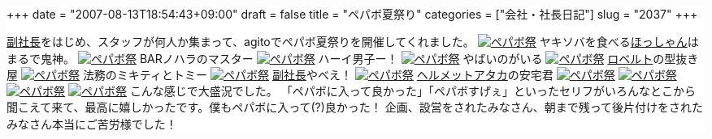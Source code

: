 +++
date = "2007-08-13T18:54:43+09:00"
draft = false
title = "ペパボ夏祭り"
categories = ["会社・社長日記"]
slug = "2037"
+++

<a href="http://kentarow.jugem.jp" target="_blank">副社長</a>をはじめ、スタッフが何人か集まって、agitoでペパボ夏祭りを開催してくれました。
<a href="http://www.flickr.com/photos/h-b-k-r/1102789926/" title="Photo Sharing"><img src="http://farm2.static.flickr.com/1077/1102789926_bcb7c83125.jpg" width="500" height="334" alt="ペパボ祭" /></a>
ヤキソバを食べる<a href="http://glover.jp" target="_blank">ほっしゃん</a>はまるで鬼神。
<a href="http://www.flickr.com/photos/h-b-k-r/1101940911/" title="Photo Sharing"><img src="http://farm2.static.flickr.com/1327/1101940911_01994b8486.jpg" width="500" height="334" alt="ペパボ祭" /></a>
BARノハラのマスター
<a href="http://www.flickr.com/photos/h-b-k-r/1101983065/" title="Photo Sharing"><img src="http://farm2.static.flickr.com/1218/1101983065_21387be50e.jpg" width="500" height="334" alt="ペパボ祭" /></a>
ハーイ男子ー！
<a href="http://www.flickr.com/photos/h-b-k-r/1102790184/" title="Photo Sharing"><img src="http://farm2.static.flickr.com/1200/1102790184_7cdc25364a.jpg" width="500" height="334" alt="ペパボ祭" /></a>
やばいのがいる
<a href="http://www.flickr.com/photos/h-b-k-r/1102791868/" title="Photo Sharing"><img src="http://farm2.static.flickr.com/1369/1102791868_15d0bb27da.jpg" width="500" height="334" alt="ペパボ祭" /></a>
<a href="http://robelog.jugem.jp/" target="_blank">ロベルト</a>の型抜き屋
<a href="http://www.flickr.com/photos/h-b-k-r/1102791278/" title="Photo Sharing"><img src="http://farm2.static.flickr.com/1199/1102791278_7ffb88d739.jpg" width="500" height="334" alt="ペパボ祭" /></a>
法務のミキティとトミー
<a href="http://www.flickr.com/photos/h-b-k-r/1101983289/" title="Photo Sharing"><img src="http://farm2.static.flickr.com/1201/1101983289_f788a9e774.jpg" width="500" height="334" alt="ペパボ祭" /></a>
<a href="http://kentarow.jugem.jp" target="_blank">副社長</a>やべえ！
<a href="http://www.flickr.com/photos/h-b-k-r/1102043413/" title="Photo Sharing"><img src="http://farm2.static.flickr.com/1316/1102043413_a4a15e12a0.jpg" width="500" height="334" alt="ペパボ祭" /></a>
<a href="http://user.calamel.jp/docs/widget" target="_blank">ヘルメットアタカ</a>の安宅君
<a href="http://www.flickr.com/photos/h-b-k-r/1101940723/" title="Photo Sharing"><img src="http://farm2.static.flickr.com/1084/1101940723_07803d2a8a.jpg" width="500" height="334" alt="ペパボ祭" /></a>
<a href="http://www.flickr.com/photos/h-b-k-r/1102791628/" title="Photo Sharing"><img src="http://farm2.static.flickr.com/1304/1102791628_3e76cd9cda.jpg" width="500" height="334" alt="ペパボ祭" /></a>
<a href="http://www.flickr.com/photos/h-b-k-r/1102042807/" title="Photo Sharing"><img src="http://farm2.static.flickr.com/1201/1102042807_142e9566c1.jpg" width="500" height="334" alt="ペパボ祭" /></a>
<a href="http://www.flickr.com/photos/h-b-k-r/1102790500/" title="Photo Sharing"><img src="http://farm2.static.flickr.com/1093/1102790500_45a50a969d.jpg" width="500" height="334" alt="ペパボ祭" /></a>
こんな感じで大盛況でした。
「ペパボに入って良かった」「ペパボすげぇ」といったセリフがいろんなとこから聞こえて来て、最高に嬉しかったです。僕もペパボに入って(?)良かった！
企画、設営をされたみなさん、朝まで残って後片付けをされたみなさん本当にご苦労様でした！
